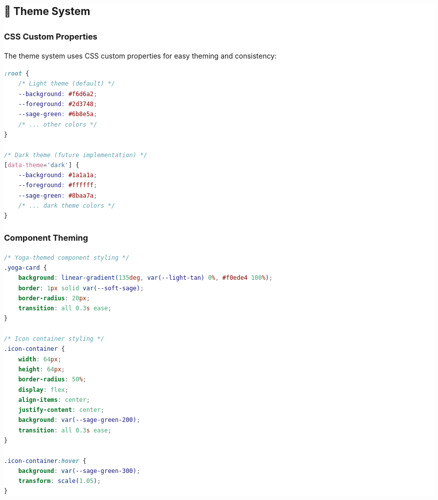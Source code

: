 ## 🎨 Theme System

### CSS Custom Properties

The theme system uses CSS custom properties for easy theming and consistency:

```css
:root {
	/* Light theme (default) */
	--background: #f6d6a2;
	--foreground: #2d3748;
	--sage-green: #6b8e5a;
	/* ... other colors */
}

/* Dark theme (future implementation) */
[data-theme='dark'] {
	--background: #1a1a1a;
	--foreground: #ffffff;
	--sage-green: #8baa7a;
	/* ... dark theme colors */
}
```

### Component Theming

```css
/* Yoga-themed component styling */
.yoga-card {
	background: linear-gradient(135deg, var(--light-tan) 0%, #f0ede4 100%);
	border: 1px solid var(--soft-sage);
	border-radius: 20px;
	transition: all 0.3s ease;
}

/* Icon container styling */
.icon-container {
	width: 64px;
	height: 64px;
	border-radius: 50%;
	display: flex;
	align-items: center;
	justify-content: center;
	background: var(--sage-green-200);
	transition: all 0.3s ease;
}

.icon-container:hover {
	background: var(--sage-green-300);
	transform: scale(1.05);
}
```
